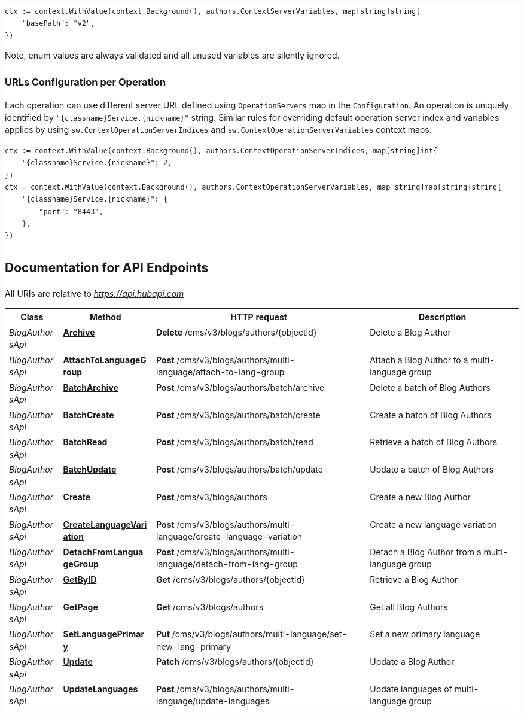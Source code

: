 ```golang
ctx := context.WithValue(context.Background(), authors.ContextServerVariables, map[string]string{
	"basePath": "v2",
})
```

Note, enum values are always validated and all unused variables are silently ignored.

### URLs Configuration per Operation

Each operation can use different server URL defined using `OperationServers` map in the `Configuration`.
An operation is uniquely identified by `"{classname}Service.{nickname}"` string.
Similar rules for overriding default operation server index and variables applies by using `sw.ContextOperationServerIndices` and `sw.ContextOperationServerVariables` context maps.

```
ctx := context.WithValue(context.Background(), authors.ContextOperationServerIndices, map[string]int{
	"{classname}Service.{nickname}": 2,
})
ctx = context.WithValue(context.Background(), authors.ContextOperationServerVariables, map[string]map[string]string{
	"{classname}Service.{nickname}": {
		"port": "8443",
	},
})
```

## Documentation for API Endpoints

All URIs are relative to *https://api.hubapi.com*

Class | Method | HTTP request | Description
------------ | ------------- | ------------- | -------------
*BlogAuthorsApi* | [**Archive**](docs/BlogAuthorsApi.md#archive) | **Delete** /cms/v3/blogs/authors/{objectId} | Delete a Blog Author
*BlogAuthorsApi* | [**AttachToLanguageGroup**](docs/BlogAuthorsApi.md#attachtolanguagegroup) | **Post** /cms/v3/blogs/authors/multi-language/attach-to-lang-group | Attach a Blog Author to a multi-language group
*BlogAuthorsApi* | [**BatchArchive**](docs/BlogAuthorsApi.md#batcharchive) | **Post** /cms/v3/blogs/authors/batch/archive | Delete a batch of Blog Authors
*BlogAuthorsApi* | [**BatchCreate**](docs/BlogAuthorsApi.md#batchcreate) | **Post** /cms/v3/blogs/authors/batch/create | Create a batch of Blog Authors
*BlogAuthorsApi* | [**BatchRead**](docs/BlogAuthorsApi.md#batchread) | **Post** /cms/v3/blogs/authors/batch/read | Retrieve a batch of Blog Authors
*BlogAuthorsApi* | [**BatchUpdate**](docs/BlogAuthorsApi.md#batchupdate) | **Post** /cms/v3/blogs/authors/batch/update | Update a batch of Blog Authors
*BlogAuthorsApi* | [**Create**](docs/BlogAuthorsApi.md#create) | **Post** /cms/v3/blogs/authors | Create a new Blog Author
*BlogAuthorsApi* | [**CreateLanguageVariation**](docs/BlogAuthorsApi.md#createlanguagevariation) | **Post** /cms/v3/blogs/authors/multi-language/create-language-variation | Create a new language variation
*BlogAuthorsApi* | [**DetachFromLanguageGroup**](docs/BlogAuthorsApi.md#detachfromlanguagegroup) | **Post** /cms/v3/blogs/authors/multi-language/detach-from-lang-group | Detach a Blog Author from a multi-language group
*BlogAuthorsApi* | [**GetByID**](docs/BlogAuthorsApi.md#getbyid) | **Get** /cms/v3/blogs/authors/{objectId} | Retrieve a Blog Author
*BlogAuthorsApi* | [**GetPage**](docs/BlogAuthorsApi.md#getpage) | **Get** /cms/v3/blogs/authors | Get all Blog Authors
*BlogAuthorsApi* | [**SetLanguagePrimary**](docs/BlogAuthorsApi.md#setlanguageprimary) | **Put** /cms/v3/blogs/authors/multi-language/set-new-lang-primary | Set a new primary language
*BlogAuthorsApi* | [**Update**](docs/BlogAuthorsApi.md#update) | **Patch** /cms/v3/blogs/authors/{objectId} | Update a Blog Author
*BlogAuthorsApi* | [**UpdateLanguages**](docs/BlogAuthorsApi.md#updatelanguages) | **Post** /cms/v3/blogs/authors/multi-language/update-languages | Update languages of multi-language group